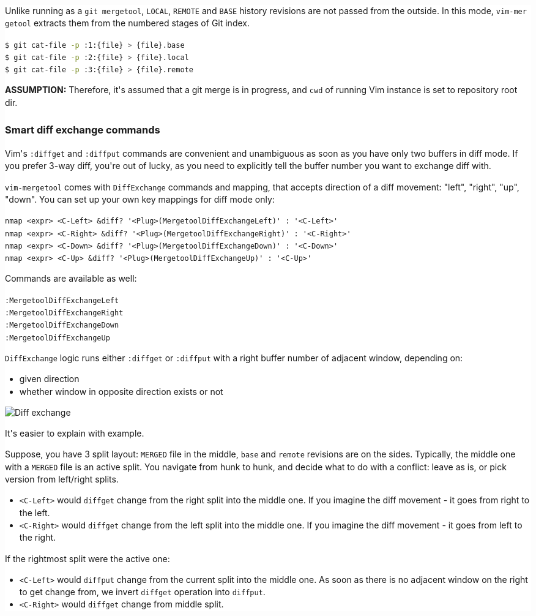 Unlike running as a `git mergetool`, `LOCAL`, `REMOTE` and `BASE` history revisions are not passed from the outside. In this mode, `vim-mergetool` extracts them from the numbered stages of Git index.

```bash
$ git cat-file -p :1:{file} > {file}.base
$ git cat-file -p :2:{file} > {file}.local
$ git cat-file -p :3:{file} > {file}.remote
```

**ASSUMPTION:** Therefore, it's assumed that a git merge is in progress, and `cwd` of running Vim instance is set to repository root dir.


### Smart diff exchange commands

Vim's `:diffget` and `:diffput` commands are convenient and unambiguous as soon as you have only two buffers in diff mode. If you prefer 3-way diff, you're out of lucky, as you need to explicitly tell the buffer number you want to exchange diff with.

`vim-mergetool` comes with `DiffExchange` commands and mapping, that accepts direction of a diff movement: "left", "right", "up", "down". You can set up your own key mappings for diff mode only:

```vim
nmap <expr> <C-Left> &diff? '<Plug>(MergetoolDiffExchangeLeft)' : '<C-Left>'
nmap <expr> <C-Right> &diff? '<Plug>(MergetoolDiffExchangeRight)' : '<C-Right>'
nmap <expr> <C-Down> &diff? '<Plug>(MergetoolDiffExchangeDown)' : '<C-Down>'
nmap <expr> <C-Up> &diff? '<Plug>(MergetoolDiffExchangeUp)' : '<C-Up>'
```

Commands are available as well:

```vim
:MergetoolDiffExchangeLeft
:MergetoolDiffExchangeRight
:MergetoolDiffExchangeDown
:MergetoolDiffExchangeUp
```

`DiffExchange` logic runs either `:diffget` or `:diffput` with a right buffer number of adjacent window, depending on:
- given direction
- whether window in opposite direction exists or not

![Diff exchange](./screenshots/diff_exchange.png)

It's easier to explain with example.

Suppose, you have 3 split layout: `MERGED` file in the middle, `base` and `remote` revisions are on the sides. Typically, the middle one with a `MERGED` file is an active split. You navigate from hunk to hunk, and decide what to do with a conflict: leave as is, or pick version from left/right splits.
- `<C-Left>` would `diffget` change from the right split into the middle one. If you imagine the diff movement - it goes from right to the left.
- `<C-Right>` would `diffget` change from the left split into the middle one. If you imagine the diff movement - it goes from left to the right.

If the rightmost split were the active one:
- `<C-Left>` would `diffput` change from the current split into the middle one. As soon as there is no adjacent window on the right to get change from, we invert `diffget` operation into `diffput`.
- `<C-Right>` would `diffget` change from middle split.
